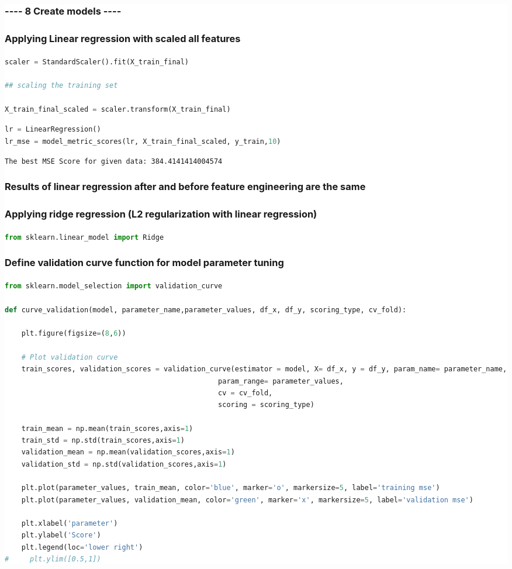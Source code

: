 

### ---- 8 Create models ----

### Applying Linear regression with scaled all features


```python
scaler = StandardScaler().fit(X_train_final)

## scaling the training set

X_train_final_scaled = scaler.transform(X_train_final)
```


```python
lr = LinearRegression()
lr_mse = model_metric_scores(lr, X_train_final_scaled, y_train,10)
```

    The best MSE Score for given data: 384.4141414004574
    

### Results of linear regression after and before feature engineering are the same

### Applying ridge regression (L2 regularization with linear regression)


```python
from sklearn.linear_model import Ridge
```

### Define validation curve function for model parameter tuning


```python
from sklearn.model_selection import validation_curve

def curve_validation(model, parameter_name,parameter_values, df_x, df_y, scoring_type, cv_fold):
    
    plt.figure(figsize=(8,6))
     
    # Plot validation curve
    train_scores, validation_scores = validation_curve(estimator = model, X= df_x, y = df_y, param_name= parameter_name, 
                                                   param_range= parameter_values,
                                                   cv = cv_fold,
                                                   scoring = scoring_type)

    train_mean = np.mean(train_scores,axis=1)
    train_std = np.std(train_scores,axis=1)
    validation_mean = np.mean(validation_scores,axis=1)
    validation_std = np.std(validation_scores,axis=1)

    plt.plot(parameter_values, train_mean, color='blue', marker='o', markersize=5, label='training mse')
    plt.plot(parameter_values, validation_mean, color='green', marker='x', markersize=5, label='validation mse') 
    
    plt.xlabel('parameter')
    plt.ylabel('Score')
    plt.legend(loc='lower right')
#     plt.ylim([0.5,1])
```
